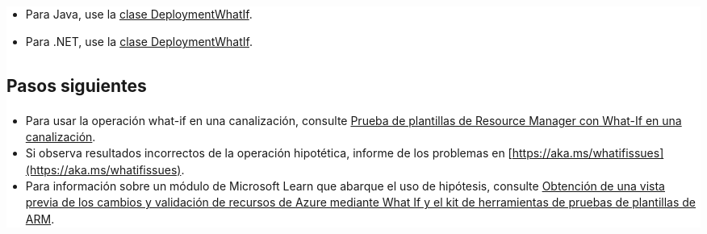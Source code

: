 * Para Java, use la [clase DeploymentWhatIf](/java/api/com.microsoft.azure.management.resources.deploymentwhatif).

* Para .NET, use la [clase DeploymentWhatIf](/dotnet/api/microsoft.azure.management.resourcemanager.models.deploymentwhatif).

## <a name="next-steps"></a>Pasos siguientes

- Para usar la operación what-if en una canalización, consulte [Prueba de plantillas de Resource Manager con What-If en una canalización](https://4bes.nl/2021/03/06/test-arm-templates-with-what-if/).
- Si observa resultados incorrectos de la operación hipotética, informe de los problemas en [https://aka.ms/whatifissues](https://aka.ms/whatifissues).
- Para información sobre un módulo de Microsoft Learn que abarque el uso de hipótesis, consulte [Obtención de una vista previa de los cambios y validación de recursos de Azure mediante What If y el kit de herramientas de pruebas de plantillas de ARM](/learn/modules/arm-template-test/).
